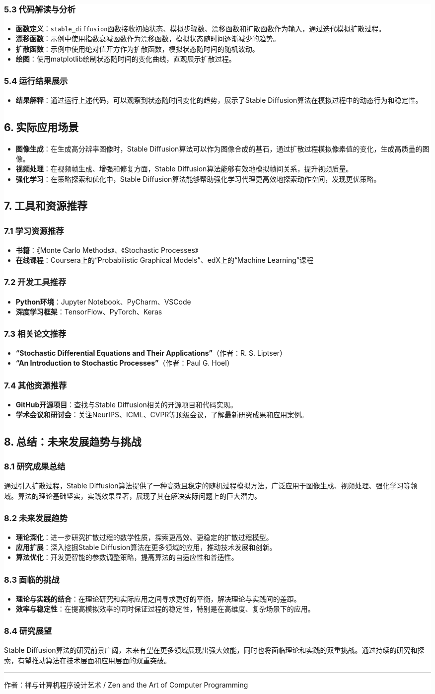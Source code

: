 ### 5.3 代码解读与分析

- **函数定义**：`stable_diffusion`函数接收初始状态、模拟步骤数、漂移函数和扩散函数作为输入，通过迭代模拟扩散过程。
- **漂移函数**：示例中使用指数衰减函数作为漂移函数，模拟状态随时间逐渐减少的趋势。
- **扩散函数**：示例中使用绝对值开方作为扩散函数，模拟状态随时间的随机波动。
- **绘图**：使用matplotlib绘制状态随时间的变化曲线，直观展示扩散过程。

### 5.4 运行结果展示

- **结果解释**：通过运行上述代码，可以观察到状态随时间变化的趋势，展示了Stable Diffusion算法在模拟过程中的动态行为和稳定性。

## 6. 实际应用场景

- **图像生成**：在生成高分辨率图像时，Stable Diffusion算法可以作为图像合成的基石，通过扩散过程模拟像素值的变化，生成高质量的图像。
- **视频处理**：在视频帧生成、增强和修复方面，Stable Diffusion算法能够有效地模拟帧间关系，提升视频质量。
- **强化学习**：在策略探索和优化中，Stable Diffusion算法能够帮助强化学习代理更高效地探索动作空间，发现更优策略。

## 7. 工具和资源推荐

### 7.1 学习资源推荐
- **书籍**：《Monte Carlo Methods》、《Stochastic Processes》
- **在线课程**：Coursera上的“Probabilistic Graphical Models”、edX上的“Machine Learning”课程

### 7.2 开发工具推荐
- **Python环境**：Jupyter Notebook、PyCharm、VSCode
- **深度学习框架**：TensorFlow、PyTorch、Keras

### 7.3 相关论文推荐
- **“Stochastic Differential Equations and Their Applications”**（作者：R. S. Liptser）
- **“An Introduction to Stochastic Processes”**（作者：Paul G. Hoel）

### 7.4 其他资源推荐
- **GitHub开源项目**：查找与Stable Diffusion相关的开源项目和代码实现。
- **学术会议和研讨会**：关注NeurIPS、ICML、CVPR等顶级会议，了解最新研究成果和应用案例。

## 8. 总结：未来发展趋势与挑战

### 8.1 研究成果总结

通过引入扩散过程，Stable Diffusion算法提供了一种高效且稳定的随机过程模拟方法，广泛应用于图像生成、视频处理、强化学习等领域。算法的理论基础坚实，实践效果显著，展现了其在解决实际问题上的巨大潜力。

### 8.2 未来发展趋势

- **理论深化**：进一步研究扩散过程的数学性质，探索更高效、更稳定的扩散过程模型。
- **应用扩展**：深入挖掘Stable Diffusion算法在更多领域的应用，推动技术发展和创新。
- **算法优化**：开发更智能的参数调整策略，提高算法的自适应性和普适性。

### 8.3 面临的挑战

- **理论与实践的结合**：在理论研究和实际应用之间寻求更好的平衡，解决理论与实践间的差距。
- **效率与稳定性**：在提高模拟效率的同时保证过程的稳定性，特别是在高维度、复杂场景下的应用。

### 8.4 研究展望

Stable Diffusion算法的研究前景广阔，未来有望在更多领域展现出强大效能，同时也将面临理论和实践的双重挑战。通过持续的研究和探索，有望推动算法在技术层面和应用层面的双重突破。

---

作者：禅与计算机程序设计艺术 / Zen and the Art of Computer Programming